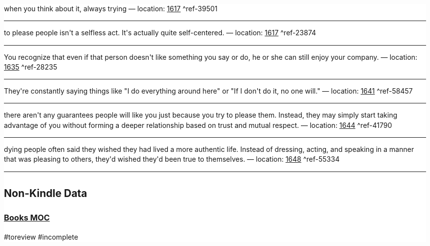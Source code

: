 
when you think about it, always trying — location: [1617](kindle://book?action=open&asin=B00JOGB1OU&location=1617) ^ref-39501

---

to please people isn't a selfless act. It's actually quite self-centered. — location: [1617](kindle://book?action=open&asin=B00JOGB1OU&location=1617) ^ref-23874

---

You recognize that even if that person doesn't like something you say or do, he or she can still enjoy your company. — location: [1635](kindle://book?action=open&asin=B00JOGB1OU&location=1635) ^ref-28235

---

They're constantly saying things like "I do everything around here" or "If I don't do it, no one will." — location: [1641](kindle://book?action=open&asin=B00JOGB1OU&location=1641) ^ref-58457

---

there aren't any guarantees people will like you just because you try to please them. Instead, they may simply start taking advantage of you without forming a deeper relationship based on trust and mutual respect. — location: [1644](kindle://book?action=open&asin=B00JOGB1OU&location=1644) ^ref-41790

---

dying people often said they wished they had lived a more authentic life. Instead of dressing, acting, and speaking in a manner that was pleasing to others, they'd wished they'd been true to themselves. — location: [1648](kindle://book?action=open&asin=B00JOGB1OU&location=1648) ^ref-55334

---

## Non-Kindle Data

### [Books MOC](Books%20MOC.md)

#toreview #incomplete
